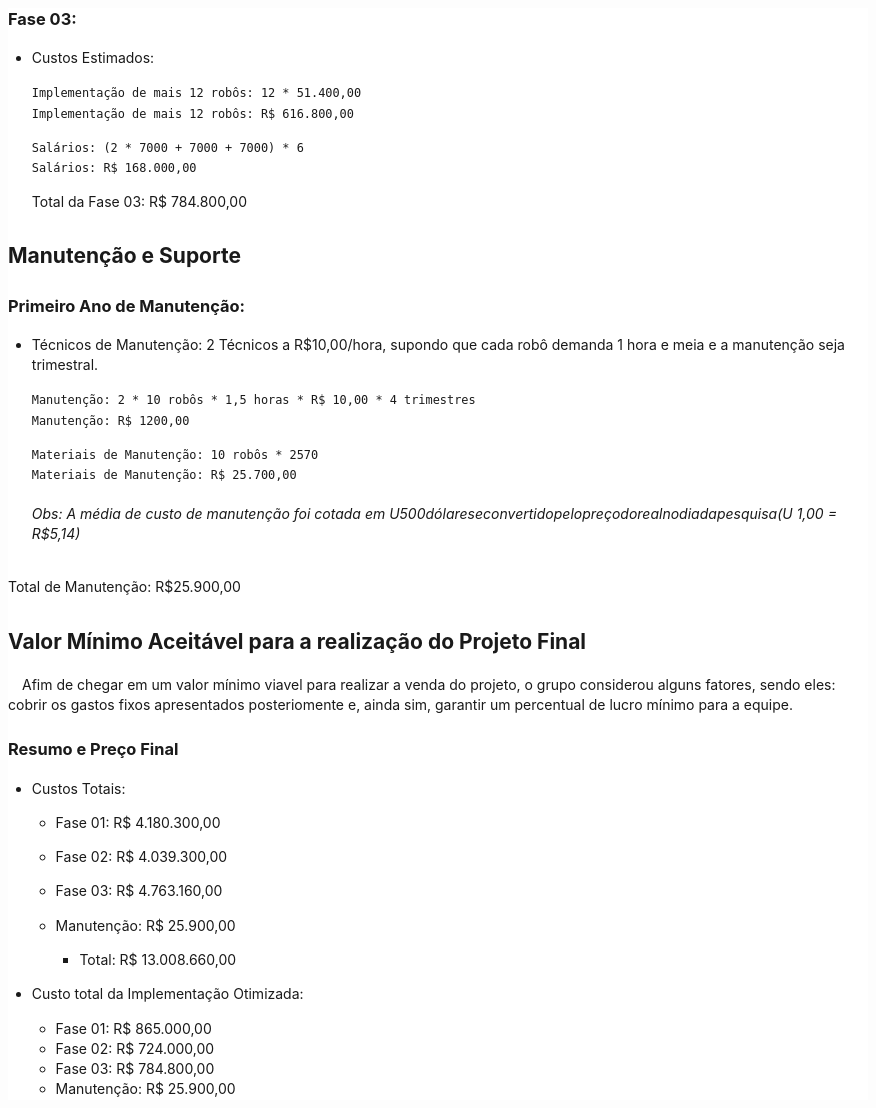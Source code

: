 ### Fase 03:

- Custos Estimados:
    ```
    Implementação de mais 12 robôs: 12 * 51.400,00
    Implementação de mais 12 robôs: R$ 616.800,00
    ```
    ```
    Salários: (2 * 7000 + 7000 + 7000) * 6
    Salários: R$ 168.000,00
    ```

    Total da Fase 03: R$ 784.800,00

## Manutenção e Suporte
### Primeiro Ano de Manutenção:

- Técnicos de Manutenção: 2 Técnicos a R$10,00/hora, supondo que cada robô demanda 1 hora e meia e a manutenção seja trimestral.
    ```
    Manutenção: 2 * 10 robôs * 1,5 horas * R$ 10,00 * 4 trimestres
    Manutenção: R$ 1200,00
    ```
    ```
    Materiais de Manutenção: 10 robôs * 2570
    Materiais de Manutenção: R$ 25.700,00
    ```
    ###### Obs: A média de custo de manutenção foi cotada em U$500 dólares e convertido pelo preço do real no dia da pesquisa (U$ 1,00 = R$5,14)

Total de Manutenção: R$25.900,00

## Valor Mínimo Aceitável para a realização do Projeto Final

&emsp;Afim de chegar em um valor mínimo viavel para realizar a venda do projeto, o grupo considerou alguns fatores, sendo eles: cobrir os gastos fixos apresentados posteriomente e, ainda sim, garantir um percentual de lucro mínimo para a equipe.


### Resumo e Preço Final

- Custos Totais:
    - Fase 01: R$ 4.180.300,00
    - Fase 02: R$ 4.039.300,00
    - Fase 03: R$ 4.763.160,00
    - Manutenção: R$ 25.900,00

        - Total: R$ 13.008.660,00

- Custo total da Implementação Otimizada:
    - Fase 01: R$ 865.000,00
    - Fase 02: R$ 724.000,00
    - Fase 03: R$ 784.800,00
    - Manutenção: R$ 25.900,00
